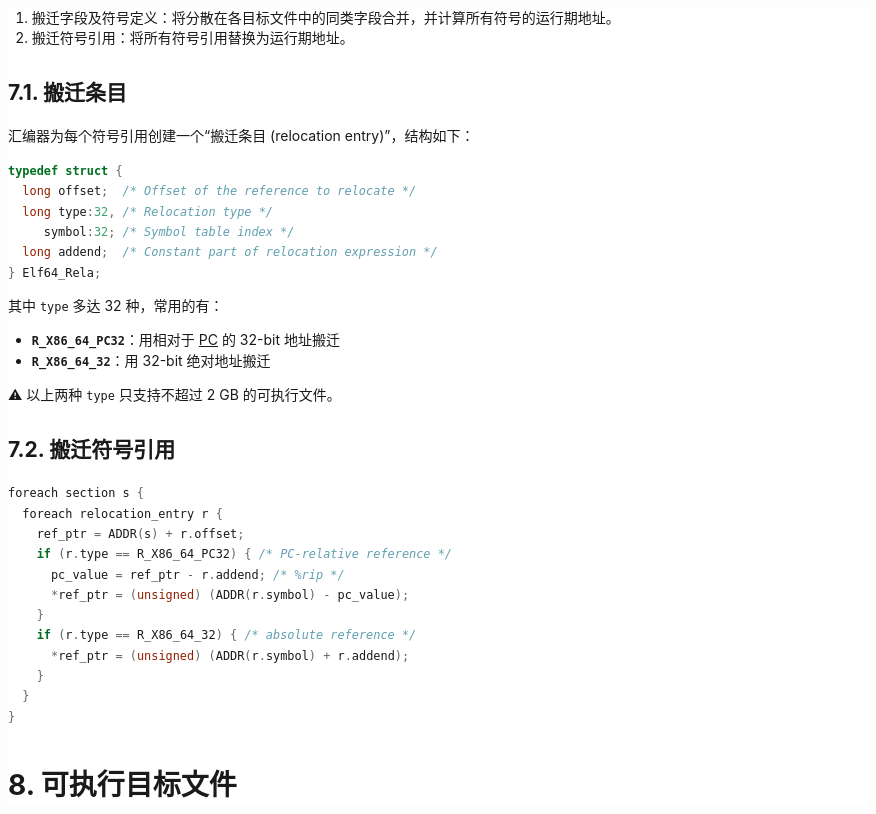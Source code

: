 1. 搬迁字段及符号定义：将分散在各目标文件中的同类字段合并，并计算所有符号的运行期地址。
2. 搬迁符号引用：将所有符号引用替换为运行期地址。

## 7.1. 搬迁条目

汇编器为每个符号引用创建一个“搬迁条目 (relocation entry)”，结构如下：

```c
typedef struct {
  long offset;  /* Offset of the reference to relocate */
  long type:32, /* Relocation type */
     symbol:32; /* Symbol table index */
  long addend;  /* Constant part of relocation expression */
} Elf64_Rela;
```

其中 `type` 多达 32 种，常用的有：

- **`R_X86_64_PC32`**：用相对于 [PC](./3_machine_level_programming.md#PC) 的 32-bit 地址搬迁
- **`R_X86_64_32`**：用 32-bit 绝对地址搬迁

⚠️ 以上两种 `type` 只支持不超过 2 GB 的可执行文件。

## 7.2. 搬迁符号引用

```c
foreach section s {
  foreach relocation_entry r {
    ref_ptr = ADDR(s) + r.offset;
    if (r.type == R_X86_64_PC32) { /* PC-relative reference */
      pc_value = ref_ptr - r.addend; /* %rip */
      *ref_ptr = (unsigned) (ADDR(r.symbol) - pc_value);
    }
    if (r.type == R_X86_64_32) { /* absolute reference */
      *ref_ptr = (unsigned) (ADDR(r.symbol) + r.addend);
    }
  }
}
```

# 8. 可执行目标文件<a href id="executable"></a>
